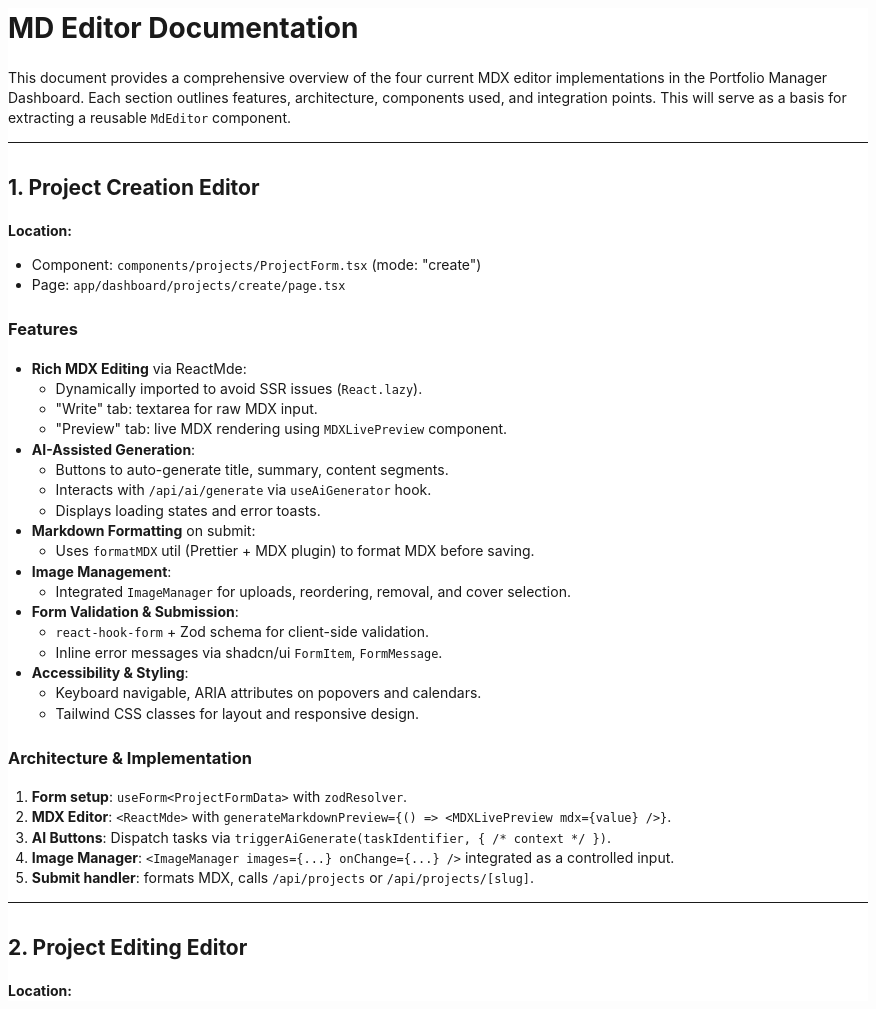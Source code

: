 # MD Editor Documentation

This document provides a comprehensive overview of the four current MDX editor implementations in the Portfolio Manager Dashboard. Each section outlines features, architecture, components used, and integration points. This will serve as a basis for extracting a reusable `MdEditor` component.

---

## 1. Project Creation Editor

**Location:**

- Component: `components/projects/ProjectForm.tsx` (mode: "create")
- Page: `app/dashboard/projects/create/page.tsx`

### Features

- **Rich MDX Editing** via ReactMde:
  - Dynamically imported to avoid SSR issues (`React.lazy`).
  - "Write" tab: textarea for raw MDX input.
  - "Preview" tab: live MDX rendering using `MDXLivePreview` component.
- **AI-Assisted Generation**:
  - Buttons to auto-generate title, summary, content segments.
  - Interacts with `/api/ai/generate` via `useAiGenerator` hook.
  - Displays loading states and error toasts.
- **Markdown Formatting** on submit:
  - Uses `formatMDX` util (Prettier + MDX plugin) to format MDX before saving.
- **Image Management**:
  - Integrated `ImageManager` for uploads, reordering, removal, and cover selection.
- **Form Validation & Submission**:
  - `react-hook-form` + Zod schema for client-side validation.
  - Inline error messages via shadcn/ui `FormItem`, `FormMessage`.
- **Accessibility & Styling**:
  - Keyboard navigable, ARIA attributes on popovers and calendars.
  - Tailwind CSS classes for layout and responsive design.

### Architecture & Implementation

1. **Form setup**: `useForm<ProjectFormData>` with `zodResolver`.
2. **MDX Editor**: `<ReactMde>` with `generateMarkdownPreview={() => <MDXLivePreview mdx={value} />}`.
3. **AI Buttons**: Dispatch tasks via `triggerAiGenerate(taskIdentifier, { /* context */ })`.
4. **Image Manager**: `<ImageManager images={...} onChange={...} />` integrated as a controlled input.
5. **Submit handler**: formats MDX, calls `/api/projects` or `/api/projects/[slug]`.

---

## 2. Project Editing Editor

**Location:**
